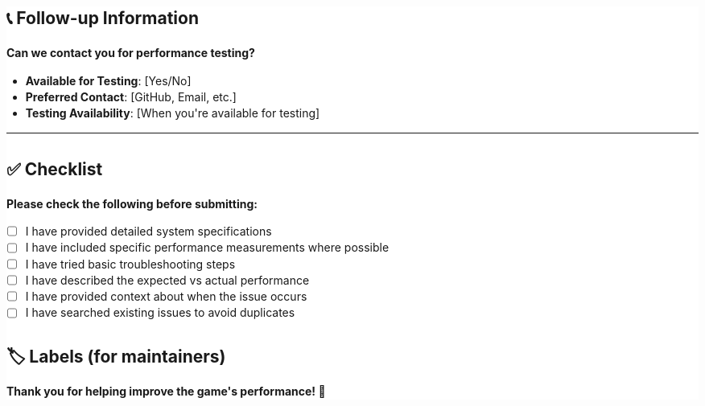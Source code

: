 ## 📞 Follow-up Information
**Can we contact you for performance testing?**
- **Available for Testing**: [Yes/No]
- **Preferred Contact**: [GitHub, Email, etc.]
- **Testing Availability**: [When you're available for testing]

---

## ✅ Checklist
**Please check the following before submitting:**
- [ ] I have provided detailed system specifications
- [ ] I have included specific performance measurements where possible
- [ ] I have tried basic troubleshooting steps
- [ ] I have described the expected vs actual performance
- [ ] I have provided context about when the issue occurs
- [ ] I have searched existing issues to avoid duplicates

## 🏷️ Labels (for maintainers)


**Thank you for helping improve the game's performance! 🚀**
